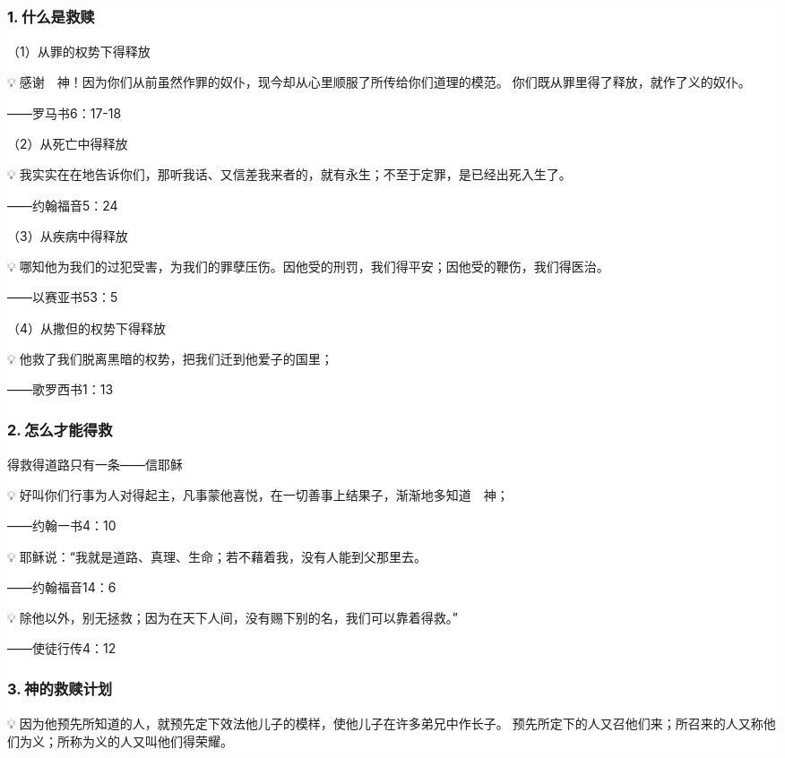 ### 1. 什么是救赎

（1）从罪的权势下得释放

<aside>
💡 感谢　神！因为你们从前虽然作罪的奴仆，现今却从心里顺服了所传给你们道理的模范。 你们既从罪里得了释放，就作了义的奴仆。

——罗马书6：17-18

</aside>

（2）从死亡中得释放

<aside>
💡 我实实在在地告诉你们，那听我话、又信差我来者的，就有永生；不至于定罪，是已经出死入生了。

——约翰福音5：24

</aside>

（3）从疾病中得释放

<aside>
💡 哪知他为我们的过犯受害，为我们的罪孽压伤。因他受的刑罚，我们得平安；因他受的鞭伤，我们得医治。

——以赛亚书53：5

</aside>

（4）从撒但的权势下得释放

<aside>
💡 他救了我们脱离黑暗的权势，把我们迁到他爱子的国里；

——歌罗西书1：13

</aside>

### 2. 怎么才能得救

得救得道路只有一条——信耶稣

<aside>
💡 好叫你们行事为人对得起主，凡事蒙他喜悦，在一切善事上结果子，渐渐地多知道　神；

——约翰一书4：10

💡 耶稣说：“我就是道路、真理、生命；若不藉着我，没有人能到父那里去。

——约翰福音14：6

💡 除他以外，别无拯救；因为在天下人间，没有赐下别的名，我们可以靠着得救。”

——使徒行传4：12

</aside>

### 3. 神的救赎计划

<aside>
💡 因为他预先所知道的人，就预先定下效法他儿子的模样，使他儿子在许多弟兄中作长子。 预先所定下的人又召他们来；所召来的人又称他们为义；所称为义的人又叫他们得荣耀。
